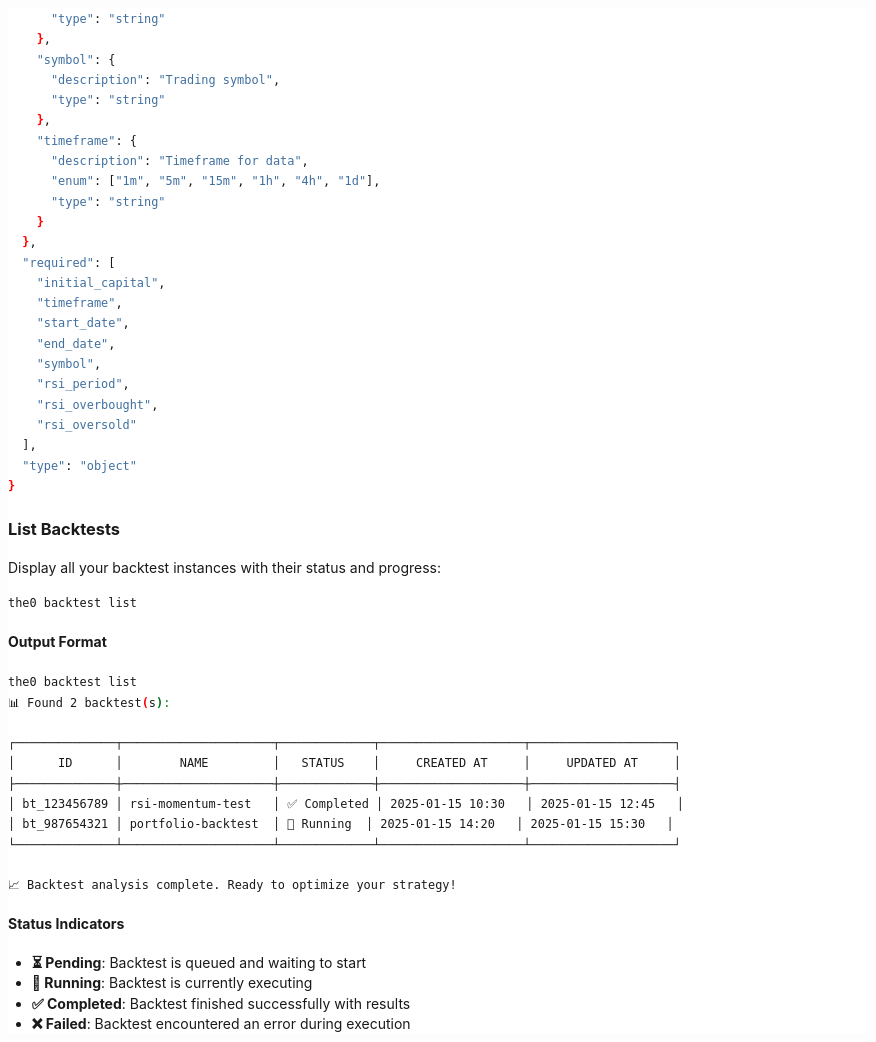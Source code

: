 ```bash
      "type": "string"
    },
    "symbol": {
      "description": "Trading symbol",
      "type": "string"
    },
    "timeframe": {
      "description": "Timeframe for data",
      "enum": ["1m", "5m", "15m", "1h", "4h", "1d"],
      "type": "string"
    }
  },
  "required": [
    "initial_capital",
    "timeframe",
    "start_date",
    "end_date",
    "symbol",
    "rsi_period",
    "rsi_overbought",
    "rsi_oversold"
  ],
  "type": "object"
}
```

### List Backtests

Display all your backtest instances with their status and progress:

```bash
the0 backtest list
```

#### Output Format

```bash
the0 backtest list
📊 Found 2 backtest(s):

┌──────────────┬─────────────────────┬─────────────┬────────────────────┬────────────────────┐
│      ID      │        NAME         │   STATUS    │     CREATED AT     │     UPDATED AT     │
├──────────────┼─────────────────────┼─────────────┼────────────────────┼────────────────────┤
│ bt_123456789 │ rsi-momentum-test   │ ✅ Completed │ 2025-01-15 10:30   │ 2025-01-15 12:45   │
│ bt_987654321 │ portfolio-backtest  │ 🔄 Running  │ 2025-01-15 14:20   │ 2025-01-15 15:30   │
└──────────────┴─────────────────────┴─────────────┴────────────────────┴────────────────────┘

📈 Backtest analysis complete. Ready to optimize your strategy!
```

#### Status Indicators

- **⏳ Pending**: Backtest is queued and waiting to start
- **🔄 Running**: Backtest is currently executing
- **✅ Completed**: Backtest finished successfully with results
- **❌ Failed**: Backtest encountered an error during execution
